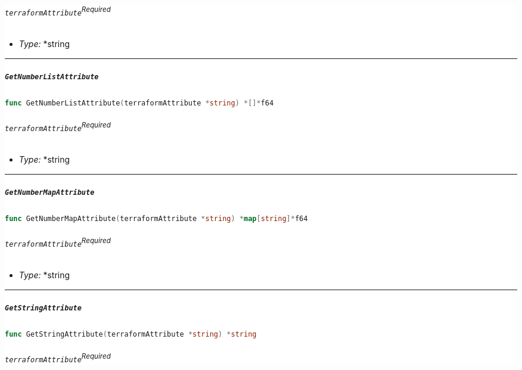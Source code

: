 ###### `terraformAttribute`<sup>Required</sup> <a name="terraformAttribute" id="rhizo-co-terraform-provider-oci.dataOciFunctionsPbfListingVersions.DataOciFunctionsPbfListingVersions.getNumberAttribute.parameter.terraformAttribute"></a>

- *Type:* *string

---

##### `GetNumberListAttribute` <a name="GetNumberListAttribute" id="rhizo-co-terraform-provider-oci.dataOciFunctionsPbfListingVersions.DataOciFunctionsPbfListingVersions.getNumberListAttribute"></a>

```go
func GetNumberListAttribute(terraformAttribute *string) *[]*f64
```

###### `terraformAttribute`<sup>Required</sup> <a name="terraformAttribute" id="rhizo-co-terraform-provider-oci.dataOciFunctionsPbfListingVersions.DataOciFunctionsPbfListingVersions.getNumberListAttribute.parameter.terraformAttribute"></a>

- *Type:* *string

---

##### `GetNumberMapAttribute` <a name="GetNumberMapAttribute" id="rhizo-co-terraform-provider-oci.dataOciFunctionsPbfListingVersions.DataOciFunctionsPbfListingVersions.getNumberMapAttribute"></a>

```go
func GetNumberMapAttribute(terraformAttribute *string) *map[string]*f64
```

###### `terraformAttribute`<sup>Required</sup> <a name="terraformAttribute" id="rhizo-co-terraform-provider-oci.dataOciFunctionsPbfListingVersions.DataOciFunctionsPbfListingVersions.getNumberMapAttribute.parameter.terraformAttribute"></a>

- *Type:* *string

---

##### `GetStringAttribute` <a name="GetStringAttribute" id="rhizo-co-terraform-provider-oci.dataOciFunctionsPbfListingVersions.DataOciFunctionsPbfListingVersions.getStringAttribute"></a>

```go
func GetStringAttribute(terraformAttribute *string) *string
```

###### `terraformAttribute`<sup>Required</sup> <a name="terraformAttribute" id="rhizo-co-terraform-provider-oci.dataOciFunctionsPbfListingVersions.DataOciFunctionsPbfListingVersions.getStringAttribute.parameter.terraformAttribute"></a>
